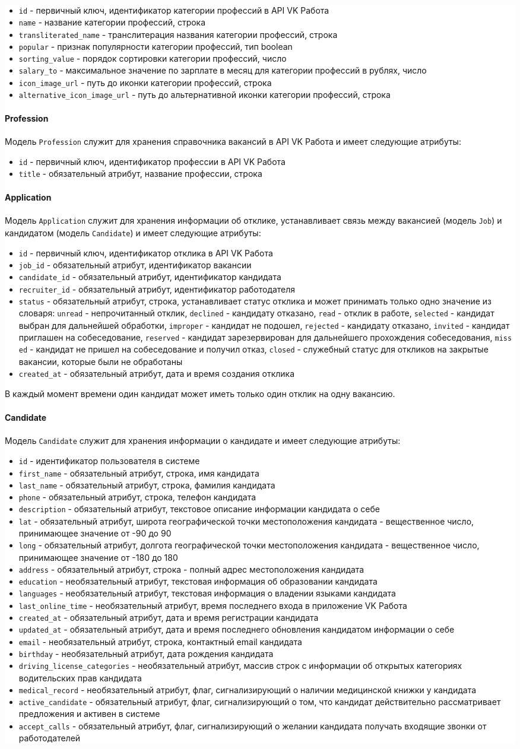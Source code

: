 * `id` - первичный ключ, идентификатор категории профессий в API VK Работа
* `name` - название категории профессий, строка
* `transliterated_name` - транслитерация названия категории профессий, строка
* `popular` - признак популярности категории профессий, тип boolean
* `sorting_value` - порядок сортировки категории профессий, число
* `salary_to` - максимальное значение по зарплате в месяц для категории профессий в рублях, число
* `icon_image_url` - путь до иконки категории профессий, строка
* `alternative_icon_image_url` - путь до альтернативной иконки категории профессий, строка

#### Profession

Модель `Profession` служит для хранения справочника вакансий в API VK Работа и имеет следующие атрибуты:

* `id` - первичный ключ, идентификатор профессии в API VK Работа
* `title` - обязательный атрибут, название профессии, строка

#### Application

Модель `Application` служит для хранения информации об отклике, устанавливает связь между вакансией (модель `Job`) и кандидатом (модель `Candidate`) и имеет следующие атрибуты:

* `id` - первичный ключ, идентификатор отклика в API VK Работа
* `job_id` - обязательный атрибут, идентификатор вакансии
* `candidate_id` - обязательный атрибут, идентификатор кандидата
* `recruiter_id` - обязательный атрибут, идентификатор работодателя
* `status` - обязательный атрибут, строка, устанавливает статус отклика и может принимать только одно значение из словаря: `unread` - непрочитанный отклик, `declined` - кандидату отказано, `read` - отклик в работе, `selected` - кандидат выбран для дальнейшей обработки, `improper` - кандидат не подошел, `rejected` - кандидату отказано, `invited` - кандидат приглашен на собеседование, `reserved` - кандидат зарезервирован для дальнейшего прохождения собеседования, `missed` - кандидат не пришел на собеседование и получил отказ, `closed` - служебный статус для откликов на закрытые вакансии, которые были не обработаны
* `created_at` - обязательный атрибут, дата и время создания отклика

В каждый момент времени один кандидат может иметь только один отклик на одну вакансию.

#### Candidate

Модель `Candidate` служит для хранения информации о кандидате и имеет следующие атрибуты:

* `id` - идентификатор пользователя в системе
* `first_name` - обязательный атрибут, строка, имя кандидата
* `last_name` - обязательный атрибут, строка, фамилия кандидата
* `phone` - обязательный атрибут, строка, телефон кандидата
* `description` - обязательный атрибут, текстовое описание информации кандидата о себе
* `lat` - обязательный атрибут, широта географической точки местоположения кандидата - вещественное число, принимающее значение от -90 до 90
* `long` - обязательный атрибут, долгота географической точки местоположения кандидата - вещественное число, принимающее значение от -180 до 180
* `address` - обязательный атрибут, строка - полный адрес местоположения кандидата
* `education` - необязательный атрибут, текстовая информация об образовании кандидата
* `languages` - необязательный атрибут, текстовая информация о владении языками кандидата
* `last_online_time` - необязательный атрибут, время последнего входа в приложение VK Работа
* `created_at` - обязательный атрибут, дата и время регистрации кандидата
* `updated_at` - обязательный атрибут, дата и время последнего обновления кандидатом информации о себе
* `email` - необязательный атрибут, строка, контактный email кандидата
* `birthday` - необязательный атрибут, дата рождения кандидата
* `driving_license_categories` - необязательный атрибут, массив строк с информации об открытых категориях водительских прав кандидата
* `medical_record` - необязательный атрибут, флаг, сигнализирующий о наличии медицинской книжки у кандидата
* `active_candidate` - обязательный атрибут, флаг, сигнализирующий о том, что кандидат действительно рассматривает предложения и активен в системе
* `accept_calls` - обязательный атрибут, флаг, сигнализирующий о желании кандидата получать входящие звонки от работодателей